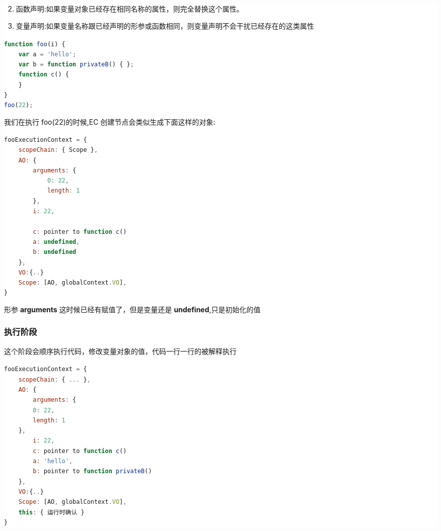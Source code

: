 2. 函数声明:如果变量对象已经存在相同名称的属性，则完全替换这个属性。

3. 变量声明:如果变量名称跟已经声明的形参或函数相同，则变量声明不会干扰已经存在的这类属性

```js
function foo(i) {
    var a = 'hello';
    var b = function privateB() { };
    function c() {
    }
}
foo(22);
```
我们在执行 foo(22)的时候,EC 创建节点会类似生成下面这样的对象:
```js
fooExecutionContext = {
    scopeChain: { Scope },
    AO: {
        arguments: {
            0: 22,
            length: 1
        },
        i: 22,

        c: pointer to function c()
        a: undefined,
        b: undefined
    },
    VO:{..}
    Scope: [AO, globalContext.VO],
}
```
形参 **arguments** 这时候已经有赋值了，但是变量还是 **undefined**,只是初始化的值

### 执行阶段

这个阶段会顺序执行代码，修改变量对象的值，代码一行一行的被解释执行

```js
fooExecutionContext = {
    scopeChain: { ... },
    AO: {
        arguments: {
        0: 22,
        length: 1
    },
        i: 22,
        c: pointer to function c()
        a: 'hello',
        b: pointer to function privateB()
    },
    VO:{..}
    Scope: [AO, globalContext.VO],
    this: { 运行时确认 }
}
```
